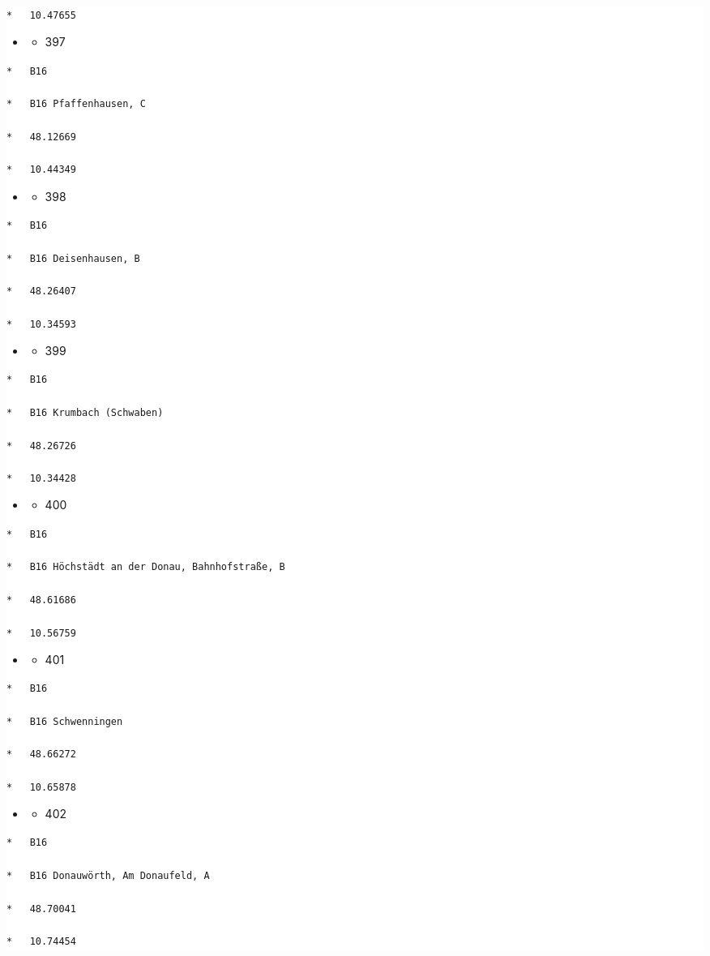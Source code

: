     *   10.47655


*    *   397

    *   B16

    *   B16 Pfaffenhausen, C

    *   48.12669

    *   10.44349


*    *   398

    *   B16

    *   B16 Deisenhausen, B

    *   48.26407

    *   10.34593


*    *   399

    *   B16

    *   B16 Krumbach (Schwaben)

    *   48.26726

    *   10.34428


*    *   400

    *   B16

    *   B16 Höchstädt an der Donau, Bahnhofstraße, B

    *   48.61686

    *   10.56759


*    *   401

    *   B16

    *   B16 Schwenningen

    *   48.66272

    *   10.65878


*    *   402

    *   B16

    *   B16 Donauwörth, Am Donaufeld, A

    *   48.70041

    *   10.74454
